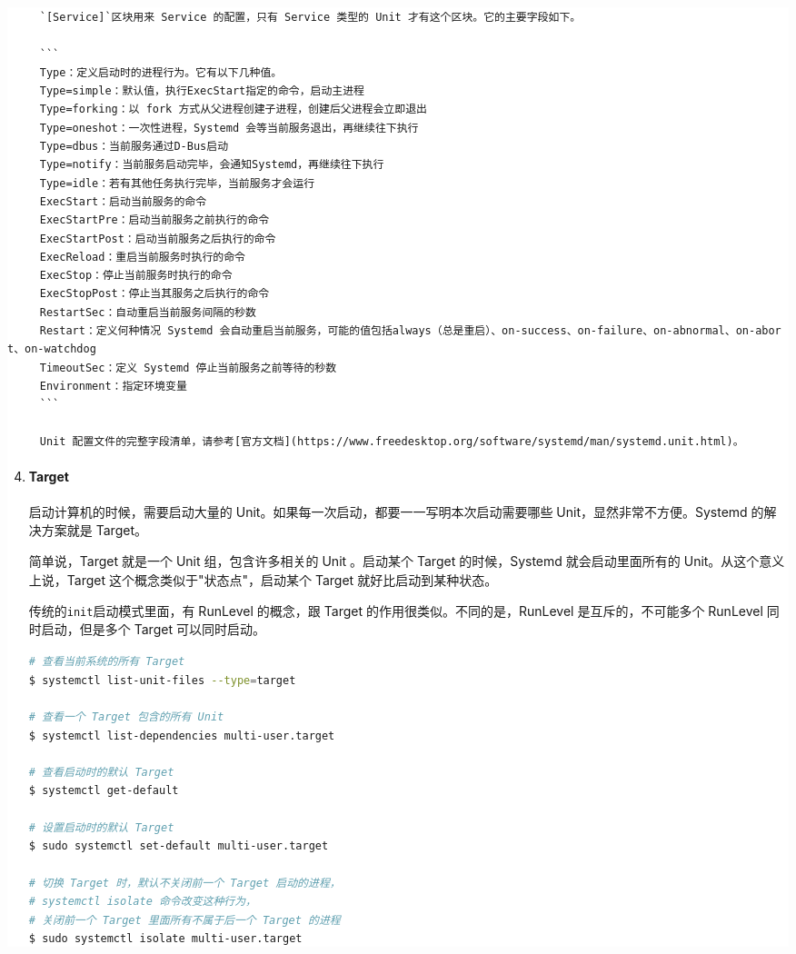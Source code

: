          `[Service]`区块用来 Service 的配置，只有 Service 类型的 Unit 才有这个区块。它的主要字段如下。 

         ```
         Type：定义启动时的进程行为。它有以下几种值。
         Type=simple：默认值，执行ExecStart指定的命令，启动主进程
         Type=forking：以 fork 方式从父进程创建子进程，创建后父进程会立即退出
         Type=oneshot：一次性进程，Systemd 会等当前服务退出，再继续往下执行
         Type=dbus：当前服务通过D-Bus启动
         Type=notify：当前服务启动完毕，会通知Systemd，再继续往下执行
         Type=idle：若有其他任务执行完毕，当前服务才会运行
         ExecStart：启动当前服务的命令
         ExecStartPre：启动当前服务之前执行的命令
         ExecStartPost：启动当前服务之后执行的命令
         ExecReload：重启当前服务时执行的命令
         ExecStop：停止当前服务时执行的命令
         ExecStopPost：停止当其服务之后执行的命令
         RestartSec：自动重启当前服务间隔的秒数
         Restart：定义何种情况 Systemd 会自动重启当前服务，可能的值包括always（总是重启）、on-success、on-failure、on-abnormal、on-abort、on-watchdog
         TimeoutSec：定义 Systemd 停止当前服务之前等待的秒数
         Environment：指定环境变量
         ```

         Unit 配置文件的完整字段清单，请参考[官方文档](https://www.freedesktop.org/software/systemd/man/systemd.unit.html)。 

   4. #### Target

      启动计算机的时候，需要启动大量的 Unit。如果每一次启动，都要一一写明本次启动需要哪些 Unit，显然非常不方便。Systemd 的解决方案就是 Target。

      简单说，Target 就是一个 Unit 组，包含许多相关的 Unit 。启动某个 Target 的时候，Systemd 就会启动里面所有的 Unit。从这个意义上说，Target 这个概念类似于"状态点"，启动某个 Target 就好比启动到某种状态。

      传统的`init`启动模式里面，有 RunLevel 的概念，跟 Target 的作用很类似。不同的是，RunLevel 是互斥的，不可能多个 RunLevel 同时启动，但是多个 Target 可以同时启动。

      ```bash
      # 查看当前系统的所有 Target
      $ systemctl list-unit-files --type=target
      
      # 查看一个 Target 包含的所有 Unit
      $ systemctl list-dependencies multi-user.target
      
      # 查看启动时的默认 Target
      $ systemctl get-default
      
      # 设置启动时的默认 Target
      $ sudo systemctl set-default multi-user.target
      
      # 切换 Target 时，默认不关闭前一个 Target 启动的进程，
      # systemctl isolate 命令改变这种行为，
      # 关闭前一个 Target 里面所有不属于后一个 Target 的进程
      $ sudo systemctl isolate multi-user.target
      ```
